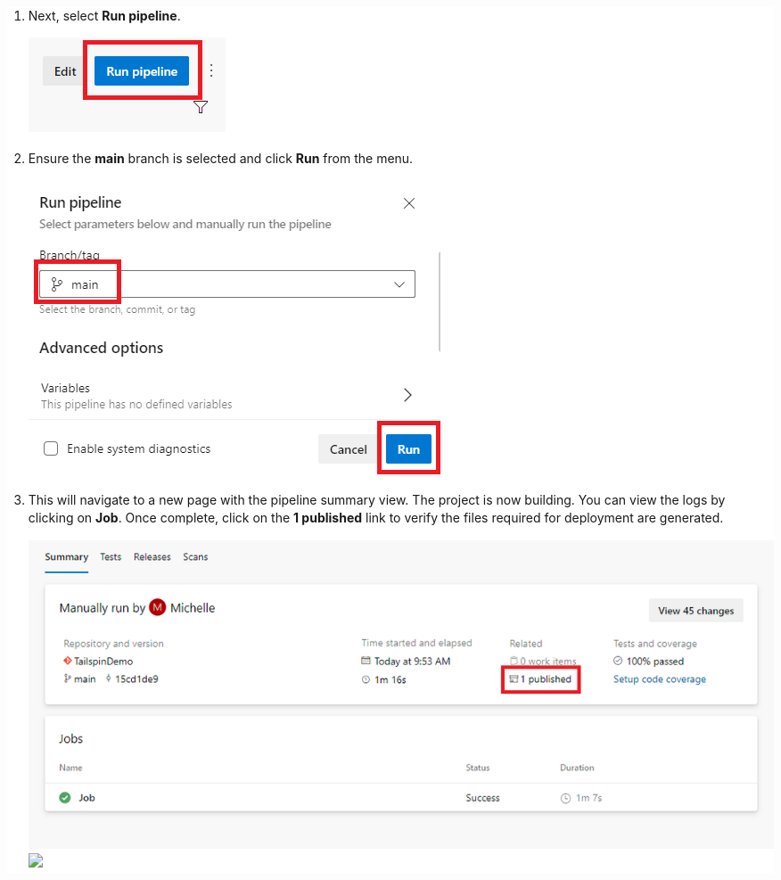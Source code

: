 1. Next, select **Run pipeline**. 

    ![](images/runPipeline.png)

1. Ensure the **main** branch is selected and click **Run** from the menu.    

    ![](images/existingPipeline.png)

1. This will navigate to a new page with the pipeline summary view. The project is now building. You can view the logs by clicking on **Job**. Once complete, click on the **1 published** link to verify the files required for deployment are generated.

    ![](images/pipelineSummary.png)
    ![](images/viewArtifacts.png)
    